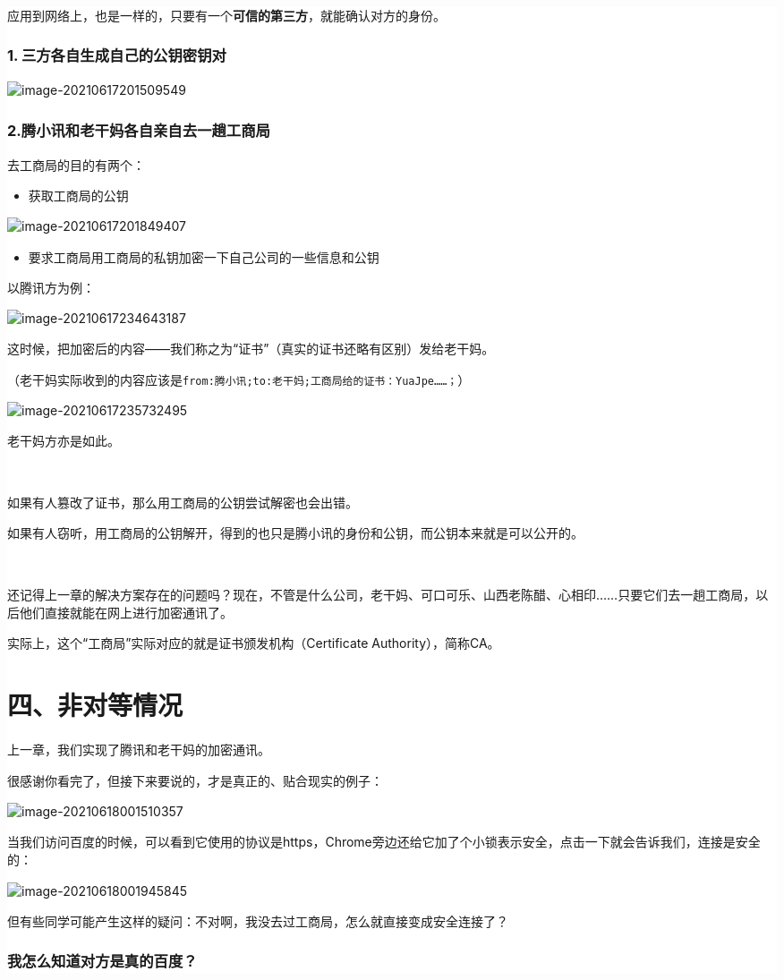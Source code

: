 应用到网络上，也是一样的，只要有一个**可信的第三方**，就能确认对方的身份。

### 1. 三方各自生成自己的公钥密钥对

![image-20210617201509549](https://dcsuibian-public-resources.oss-cn-hangzhou.aliyuncs.com/img/image-20210617201509549.png)

### 2.腾小讯和老干妈各自亲自去一趟工商局

去工商局的目的有两个：

* 获取工商局的公钥

![image-20210617201849407](https://dcsuibian-public-resources.oss-cn-hangzhou.aliyuncs.com/img/image-20210617201849407.png)

* 要求工商局用工商局的私钥加密一下自己公司的一些信息和公钥

以腾讯方为例：

![image-20210617234643187](https://dcsuibian-public-resources.oss-cn-hangzhou.aliyuncs.com/img/image-20210617234643187.png)

这时候，把加密后的内容——我们称之为“证书”（真实的证书还略有区别）发给老干妈。

（老干妈实际收到的内容应该是`from:腾小讯;to:老干妈;工商局给的证书：YuaJpe……；`）

![image-20210617235732495](https://dcsuibian-public-resources.oss-cn-hangzhou.aliyuncs.com/img/image-20210617235732495.png)

老干妈方亦是如此。

<br/>

如果有人篡改了证书，那么用工商局的公钥尝试解密也会出错。

如果有人窃听，用工商局的公钥解开，得到的也只是腾小讯的身份和公钥，而公钥本来就是可以公开的。

<br/>

还记得上一章的解决方案存在的问题吗？现在，不管是什么公司，老干妈、可口可乐、山西老陈醋、心相印……只要它们去一趟工商局，以后他们直接就能在网上进行加密通讯了。

实际上，这个“工商局”实际对应的就是证书颁发机构（Certificate Authority），简称CA。

# 四、非对等情况

上一章，我们实现了腾讯和老干妈的加密通讯。

很感谢你看完了，但接下来要说的，才是真正的、贴合现实的例子：

![image-20210618001510357](https://dcsuibian-public-resources.oss-cn-hangzhou.aliyuncs.com/img/image-20210618001510357.png)

当我们访问百度的时候，可以看到它使用的协议是https，Chrome旁边还给它加了个小锁表示安全，点击一下就会告诉我们，连接是安全的：

![image-20210618001945845](https://dcsuibian-public-resources.oss-cn-hangzhou.aliyuncs.com/img/image-20210618001945845.png)

但有些同学可能产生这样的疑问：不对啊，我没去过工商局，怎么就直接变成安全连接了？

### 我怎么知道对方是真的百度？
